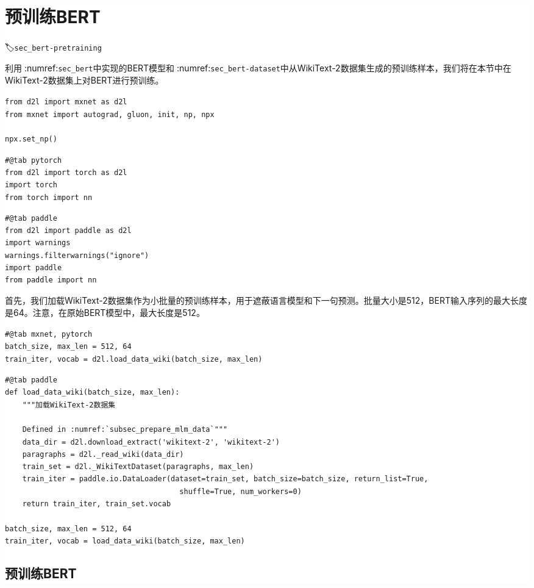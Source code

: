 # 预训练BERT
:label:`sec_bert-pretraining`

利用 :numref:`sec_bert`中实现的BERT模型和 :numref:`sec_bert-dataset`中从WikiText-2数据集生成的预训练样本，我们将在本节中在WikiText-2数据集上对BERT进行预训练。

```{.python .input}
from d2l import mxnet as d2l
from mxnet import autograd, gluon, init, np, npx

npx.set_np()
```

```{.python .input}
#@tab pytorch
from d2l import torch as d2l
import torch
from torch import nn
```

```{.python .input}
#@tab paddle
from d2l import paddle as d2l
import warnings
warnings.filterwarnings("ignore")
import paddle
from paddle import nn
```

首先，我们加载WikiText-2数据集作为小批量的预训练样本，用于遮蔽语言模型和下一句预测。批量大小是512，BERT输入序列的最大长度是64。注意，在原始BERT模型中，最大长度是512。

```{.python .input}
#@tab mxnet, pytorch
batch_size, max_len = 512, 64
train_iter, vocab = d2l.load_data_wiki(batch_size, max_len)
```

```{.python .input}
#@tab paddle
def load_data_wiki(batch_size, max_len):
    """加载WikiText-2数据集

    Defined in :numref:`subsec_prepare_mlm_data`"""
    data_dir = d2l.download_extract('wikitext-2', 'wikitext-2')
    paragraphs = d2l._read_wiki(data_dir)
    train_set = d2l._WikiTextDataset(paragraphs, max_len)
    train_iter = paddle.io.DataLoader(dataset=train_set, batch_size=batch_size, return_list=True,
                                        shuffle=True, num_workers=0)
    return train_iter, train_set.vocab

batch_size, max_len = 512, 64
train_iter, vocab = load_data_wiki(batch_size, max_len)
```

## 预训练BERT
